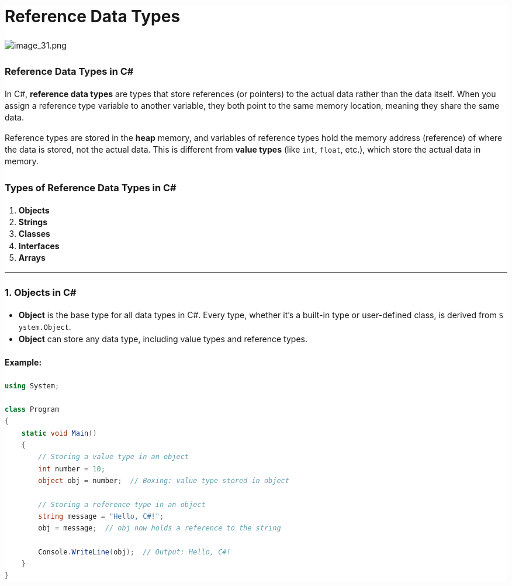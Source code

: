 # Reference Data Types

![image_31.png](image_31.png)

### **Reference Data Types in C#**

In C#, **reference data types** are types that store references (or pointers) to the actual data rather than the data itself. When you assign a reference type variable to another variable, they both point to the same memory location, meaning they share the same data.

Reference types are stored in the **heap** memory, and variables of reference types hold the memory address (reference) of where the data is stored, not the actual data. This is different from **value types** (like `int`, `float`, etc.), which store the actual data in memory.

### **Types of Reference Data Types in C#**

1. **Objects**
2. **Strings**
3. **Classes**
4. **Interfaces**
5. **Arrays**

---

### **1. Objects in C#**

* **Object** is the base type for all data types in C#. Every type, whether it’s a built-in type or user-defined class, is derived from `System.Object`.
* **Object** can store any data type, including value types and reference types.

#### **Example:**

```C#
using System;

class Program
{
    static void Main()
    {
        // Storing a value type in an object
        int number = 10;
        object obj = number;  // Boxing: value type stored in object

        // Storing a reference type in an object
        string message = "Hello, C#!";
        obj = message;  // obj now holds a reference to the string

        Console.WriteLine(obj);  // Output: Hello, C#!
    }
}
```
